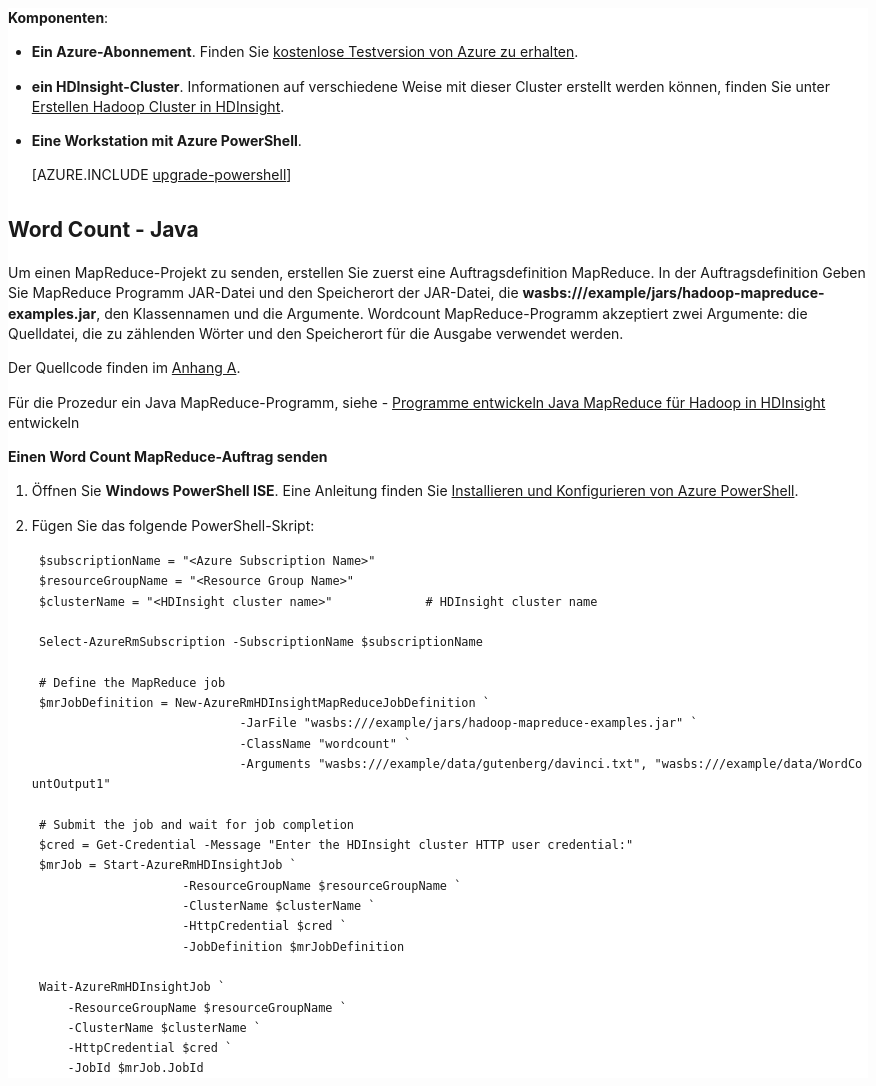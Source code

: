 **Komponenten**:

- **Ein Azure-Abonnement**. Finden Sie [kostenlose Testversion von Azure zu erhalten](https://azure.microsoft.com/documentation/videos/get-azure-free-trial-for-testing-hadoop-in-hdinsight/).
- **ein HDInsight-Cluster**. Informationen auf verschiedene Weise mit dieser Cluster erstellt werden können, finden Sie unter [Erstellen Hadoop Cluster in HDInsight](hdinsight-provision-clusters.md).
- **Eine Workstation mit Azure PowerShell**.

    [AZURE.INCLUDE [upgrade-powershell](../../includes/hdinsight-use-latest-powershell.md)]

## <a name="hdinsight-sample-wordcount"></a>Word Count - Java 

Um einen MapReduce-Projekt zu senden, erstellen Sie zuerst eine Auftragsdefinition MapReduce. In der Auftragsdefinition Geben Sie MapReduce Programm JAR-Datei und den Speicherort der JAR-Datei, die **wasbs:///example/jars/hadoop-mapreduce-examples.jar**, den Klassennamen und die Argumente.  Wordcount MapReduce-Programm akzeptiert zwei Argumente: die Quelldatei, die zu zählenden Wörter und den Speicherort für die Ausgabe verwendet werden.

Der Quellcode finden im [Anhang A](#apendix-a---the-word-count-MapReduce-program-in-java).

Für die Prozedur ein Java MapReduce-Programm, siehe - [Programme entwickeln Java MapReduce für Hadoop in HDInsight](hdinsight-develop-deploy-java-mapreduce-linux.md) entwickeln
 
**Einen Word Count MapReduce-Auftrag senden**

1. Öffnen Sie **Windows PowerShell ISE**. Eine Anleitung finden Sie [Installieren und Konfigurieren von Azure PowerShell][powershell-install-configure].
2. Fügen Sie das folgende PowerShell-Skript:

        $subscriptionName = "<Azure Subscription Name>"
        $resourceGroupName = "<Resource Group Name>"
        $clusterName = "<HDInsight cluster name>"             # HDInsight cluster name
        
        Select-AzureRmSubscription -SubscriptionName $subscriptionName
        
        # Define the MapReduce job
        $mrJobDefinition = New-AzureRmHDInsightMapReduceJobDefinition `
                                    -JarFile "wasbs:///example/jars/hadoop-mapreduce-examples.jar" `
                                    -ClassName "wordcount" `
                                    -Arguments "wasbs:///example/data/gutenberg/davinci.txt", "wasbs:///example/data/WordCountOutput1"
        
        # Submit the job and wait for job completion
        $cred = Get-Credential -Message "Enter the HDInsight cluster HTTP user credential:" 
        $mrJob = Start-AzureRmHDInsightJob `
                            -ResourceGroupName $resourceGroupName `
                            -ClusterName $clusterName `
                            -HttpCredential $cred `
                            -JobDefinition $mrJobDefinition 
        
        Wait-AzureRmHDInsightJob `
            -ResourceGroupName $resourceGroupName `
            -ClusterName $clusterName `
            -HttpCredential $cred `
            -JobId $mrJob.JobId 
        

[hdinsight-errors]: hdinsight-debug-jobs.md
[hdinsight-sdk-documentation]: https://msdn.microsoft.com/library/azure/dn479185.aspx
[hdinsight-submit-jobs]: hdinsight-submit-hadoop-jobs-programmatically.md
[hdinsight-introduction]: hdinsight-hadoop-introduction.md
[powershell-install-configure]: ../powershell-install-configure.md
[hdinsight-get-started]: hdinsight-hadoop-linux-tutorial-get-started.md
[hdinsight-samples]: hdinsight-run-samples.md
[hdinsight-sample-10gb-graysort]: #hdinsight-sample-10gb-graysort
[hdinsight-sample-csharp-streaming]: #hdinsight-sample-csharp-streaming
[hdinsight-sample-pi-estimator]: #hdinsight-sample-pi-estimator
[hdinsight-sample-wordcount]: #hdinsight-sample-wordcount
[hdinsight-use-hive]: hdinsight-use-hive.md
[hdinsight-use-pig]: hdinsight-use-pig.md
[streamreader]: http://msdn.microsoft.com/library/system.io.streamreader.aspx
[console-writeline]: http://msdn.microsoft.com/library/system.console.writeline
[stdin-stdout-stderr]: https://msdn.microsoft.com/library/3x292kth.aspx